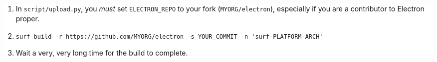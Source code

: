 1.  In `script/upload.py`, you _must_ set `ELECTRON_REPO` to your fork (`MYORG/electron`), especially if you are a contributor to Electron proper.

2.  `surf-build -r https://github.com/MYORG/electron -s YOUR_COMMIT -n 'surf-PLATFORM-ARCH'`

3.  Wait a very, very long time for the build to complete.
